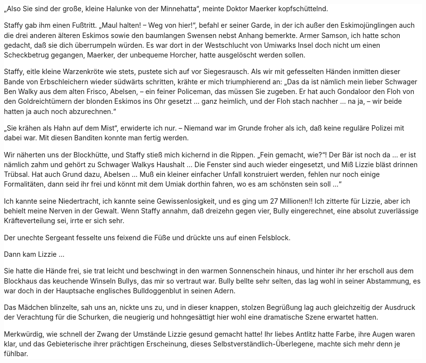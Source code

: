 „Also Sie sind der große, kleine Halunke von der Minnehatta“, meinte Doktor
Maerker kopfschüttelnd.

Staffy gab ihm einen Fußtritt. „Maul halten! – Weg von hier!“, befahl er seiner
Garde, in der ich außer den Eskimojünglingen auch die drei anderen älteren
Eskimos sowie den baumlangen Swensen nebst Anhang bemerkte. Armer Samson, ich
hatte schon gedacht, daß sie dich überrumpeln würden. Es war dort in der
Westschlucht von Umiwarks Insel doch nicht um einen Scheckbetrug gegangen,
Maerker, der unbequeme Horcher, hatte ausgelöscht werden sollen.

Staffy, eitle kleine Warzenkröte wie stets, pustete sich auf vor Siegesrausch.
Als wir mit gefesselten Händen inmitten dieser Bande von Erbschleichern wieder
südwärts schritten, krähte er mich triumphierend an: „Das da ist nämlich mein
lieber Schwager Ben Walky aus dem alten Frisco, Abelsen, – ein feiner
Policeman, das müssen Sie zugeben. Er hat auch Gondaloor den Floh von den
Goldreichtümern der blonden Eskimos ins Ohr gesetzt … ganz heimlich, und der
Floh stach nachher … na ja, – wir beide hatten ja auch noch abzurechnen.“

„Sie krähen als Hahn auf dem Mist“, erwiderte ich nur. – Niemand war im Grunde
froher als ich, daß keine reguläre Polizei mit dabei war. Mit diesen Banditen
konnte man fertig werden.

Wir näherten uns der Blockhütte, und Staffy stieß mich kichernd in die Rippen.
„Fein gemacht, wie?“! Der Bär ist noch da … er ist nämlich zahm und gehört zu
Schwager Walkys Haushalt … Die Fenster sind auch wieder eingesetzt, und Miß
Lizzie bläst drinnen Trübsal. Hat auch Grund dazu, Abelsen … Muß ein kleiner
einfacher Unfall konstruiert werden, fehlen nur noch einige Formalitäten, dann
seid ihr frei und könnt mit dem Umiak dorthin fahren, wo es am schönsten sein
soll …“

Ich kannte seine Niedertracht, ich kannte seine Gewissenlosigkeit, und es ging
um 27 Millionen!! Ich zitterte für Lizzie, aber ich behielt meine Nerven in der
Gewalt. Wenn Staffy annahm, daß dreizehn gegen vier, Bully eingerechnet, eine
absolut zuverlässige Kräfteverteilung sei, irrte er sich sehr.

Der unechte Sergeant fesselte uns feixend die Füße und drückte uns auf einen
Felsblock.

Dann kam Lizzie …

Sie hatte die Hände frei, sie trat leicht und beschwingt in den warmen
Sonnenschein hinaus, und hinter ihr her erscholl aus dem Blockhaus das
keuchende Winseln Bullys, das mir so vertraut war. Bully bellte sehr selten,
das lag wohl in seiner Abstammung, es war doch in der Hauptsache englisches
Bulldoggenblut in seinen Adern.

Das Mädchen blinzelte, sah uns an, nickte uns zu, und in dieser knappen,
stolzen Begrüßung lag auch gleichzeitig der Ausdruck der Verachtung für die
Schurken, die neugierig und hohngesättigt hier wohl eine dramatische Szene
erwartet hatten.

Merkwürdig, wie schnell der Zwang der Umstände Lizzie gesund gemacht hatte! Ihr
liebes Antlitz hatte Farbe, ihre Augen waren klar, und das Gebieterische ihrer
prächtigen Erscheinung, dieses Selbstverständlich-Überlegene, machte sich mehr
denn je fühlbar.
